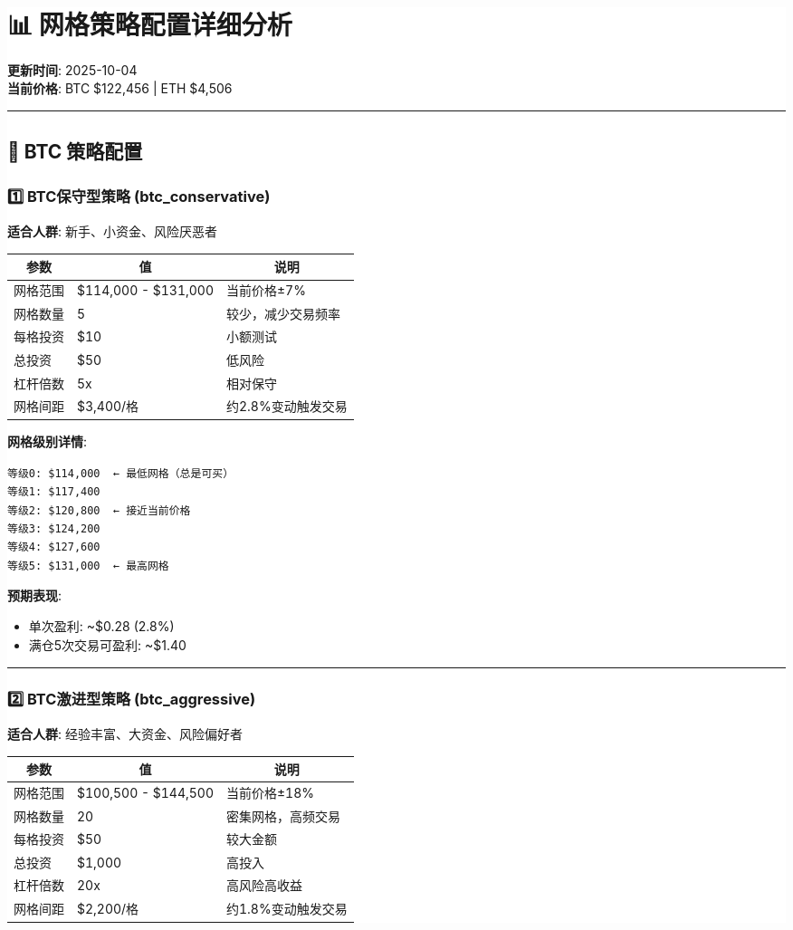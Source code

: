 # 📊 网格策略配置详细分析

**更新时间**: 2025-10-04  
**当前价格**: BTC $122,456 | ETH $4,506

---

## 🎯 BTC 策略配置

### 1️⃣ BTC保守型策略 (btc_conservative)

**适合人群**: 新手、小资金、风险厌恶者

| 参数 | 值 | 说明 |
|------|-----|------|
| 网格范围 | $114,000 - $131,000 | 当前价格±7% |
| 网格数量 | 5 | 较少，减少交易频率 |
| 每格投资 | $10 | 小额测试 |
| 总投资 | $50 | 低风险 |
| 杠杆倍数 | 5x | 相对保守 |
| 网格间距 | $3,400/格 | 约2.8%变动触发交易 |

**网格级别详情**:
```
等级0: $114,000  ← 最低网格（总是可买）
等级1: $117,400
等级2: $120,800  ← 接近当前价格
等级3: $124,200
等级4: $127,600
等级5: $131,000  ← 最高网格
```

**预期表现**:
- 单次盈利: ~$0.28 (2.8%)
- 满仓5次交易可盈利: ~$1.40

---

### 2️⃣ BTC激进型策略 (btc_aggressive)

**适合人群**: 经验丰富、大资金、风险偏好者

| 参数 | 值 | 说明 |
|------|-----|------|
| 网格范围 | $100,500 - $144,500 | 当前价格±18% |
| 网格数量 | 20 | 密集网格，高频交易 |
| 每格投资 | $50 | 较大金额 |
| 总投资 | $1,000 | 高投入 |
| 杠杆倍数 | 20x | 高风险高收益 |
| 网格间距 | $2,200/格 | 约1.8%变动触发交易 |
